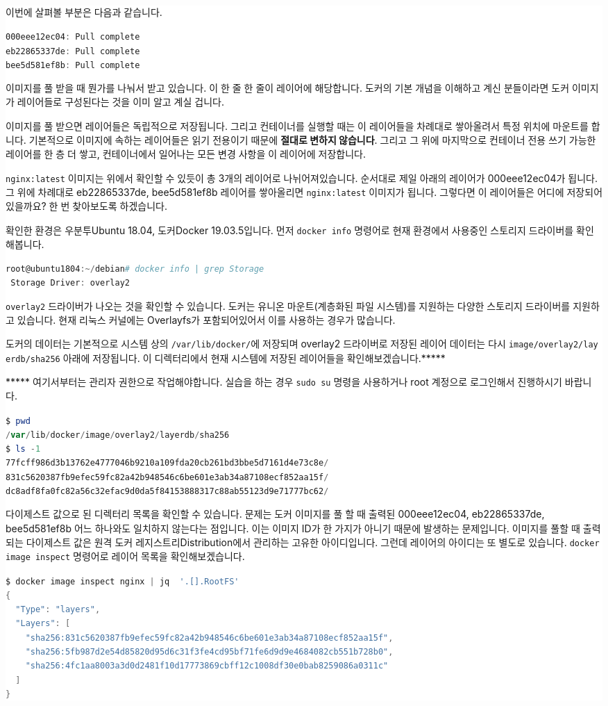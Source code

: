 이번에 살펴볼 부분은 다음과 같습니다.

```powershell
000eee12ec04: Pull complete
eb22865337de: Pull complete
bee5d581ef8b: Pull complete
```

이미지를 풀 받을 때 뭔가를 나눠서 받고 있습니다. 이 한 줄 한 줄이 레이어에 해당합니다. 도커의 기본 개념을 이해하고 계신 분들이라면 도커 이미지가 레이어들로 구성된다는 것을 이미 알고 계실 겁니다.

이미지를 풀 받으면 레이어들은 독립적으로 저장됩니다. 그리고 컨테이너를 실행할 때는 이 레이어들을 차례대로 쌓아올려서 특정 위치에 마운트를 합니다. 기본적으로 이미지에 속하는 레이어들은 읽기 전용이기 때문에 **절대로 변하지 않습니다**. 그리고 그 위에 마지막으로 컨테이너 전용 쓰기 가능한 레이어를 한 층 더 쌓고, 컨테이너에서 일어나는 모든 변경 사항을 이 레이어에 저장합니다.

`nginx:latest` 이미지는 위에서 확인할 수 있듯이 총 3개의 레이어로 나뉘어져있습니다. 순서대로 제일 아래의 레이어가 000eee12ec04가 됩니다. 그 위에 차례대로 eb22865337de, bee5d581ef8b 레이어를 쌓아올리면 `nginx:latest` 이미지가 됩니다. 그렇다면 이 레이어들은 어디에 저장되어있을까요? 한 번 찾아보도록 하겠습니다.

확인한 환경은 우분투Ubuntu 18.04, 도커Docker 19.03.5입니다. 먼저 `docker info` 명령어로 현재 환경에서 사용중인 스토리지 드라이버를 확인해봅니다.

```powershell
root@ubuntu1804:~/debian# docker info | grep Storage
 Storage Driver: overlay2
```

`overlay2` 드라이버가 나오는 것을 확인할 수 있습니다. 도커는 유니온 마운트(계층화된 파일 시스템)를 지원하는 다양한 스토리지 드라이버를 지원하고 있습니다. 현재 리눅스 커널에는 Overlayfs가 포함되어있어서 이를 사용하는 경우가 많습니다.

도커의 데이터는 기본적으로 시스템 상의 `/var/lib/docker/`에 저장되며 overlay2 드라이버로 저장된 레이어 데이터는 다시 `image/overlay2/layerdb/sha256` 아래에 저장됩니다. 이 디렉터리에서 현재 시스템에 저장된 레이어들을 확인해보겠습니다.*****

***** 여기서부터는 관리자 권한으로 작업해야합니다. 실습을 하는 경우 `sudo su` 명령을 사용하거나 root 계정으로 로그인해서 진행하시기 바랍니다.

```powershell
$ pwd
/var/lib/docker/image/overlay2/layerdb/sha256
$ ls -1
77fcff986d3b13762e4777046b9210a109fda20cb261bd3bbe5d7161d4e73c8e/
831c5620387fb9efec59fc82a42b948546c6be601e3ab34a87108ecf852aa15f/
dc8adf8fa0fc82a56c32efac9d0da5f84153888317c88ab55123d9e71777bc62/
```

다이제스트 값으로 된 디렉터리 목록을 확인할 수 있습니다. 문제는 도커 이미지를 풀 할 때 출력된 000eee12ec04, eb22865337de, bee5d581ef8b 어느 하나와도 일치하지 않는다는 점입니다. 이는 이미지 ID가 한 가지가 아니기 때문에 발생하는 문제입니다. 이미지를 풀할 때 출력되는 다이제스트 값은 원격 도커 레지스트리Distribution에서 관리하는 고유한 아이디입니다. 그런데 레이어의 아이디는 또 별도로 있습니다. `docker image inspect` 명령어로 레이어 목록을 확인해보겠습니다.

```powershell
$ docker image inspect nginx | jq  '.[].RootFS'
{
  "Type": "layers",
  "Layers": [
    "sha256:831c5620387fb9efec59fc82a42b948546c6be601e3ab34a87108ecf852aa15f",
    "sha256:5fb987d2e54d85820d95d6c31f3fe4cd95bf71fe6d9d9e4684082cb551b728b0",
    "sha256:4fc1aa8003a3d0d2481f10d17773869cbff12c1008df30e0bab8259086a0311c"
  ]
}
```
